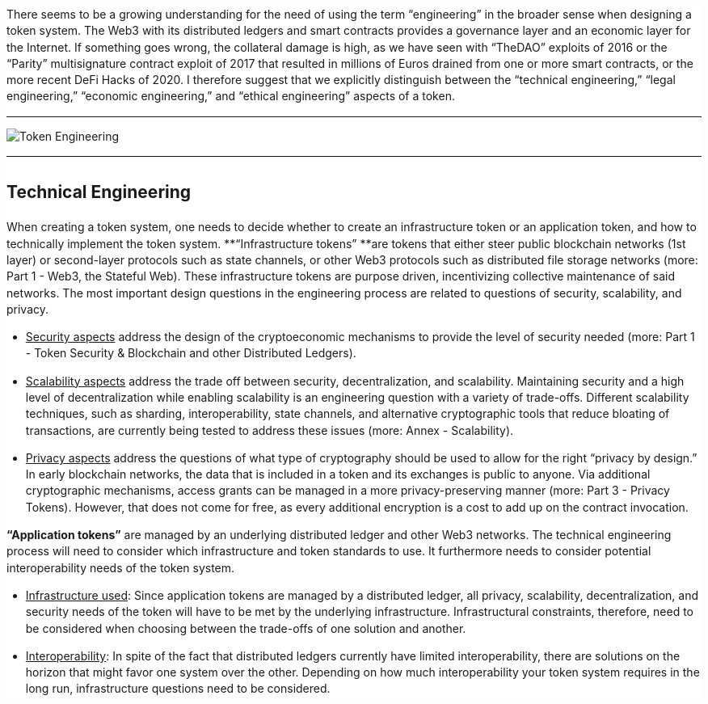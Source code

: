 There seems to be a growing understanding for the need of using the term “engineering” in the broader sense when designing a token system. The Web3 with its distributed ledgers and smart contracts provides a governance layer and an economic layer for the Internet. If something goes wrong, the collateral damage is high, as we have seen with “TheDAO” exploits of 2016 or the “Parity” multisignature contract exploit of 2017 that resulted in millions of Euros drained from one or more smart contracts, or the more recent DeFi Hacks of 2020. I therefore suggest that we explicitly distinguish between the “technical engineering,” “legal engineering,” “economic engineering,” and “ethical engineering” aspects of a token. 


***
![Token Engineering](https://github.com/sherminvo/TokenEconomyBook/blob/main/imgs/28_TokenEngineering.png)
***


## Technical Engineering

When creating a token system, one needs to decide whether to create an infrastructure token or an application token, and how to technically implement the token system. **“Infrastructure tokens” **are tokens that either steer public blockchain networks (1st layer) or second-layer protocols such as state channels, or other Web3 protocols such as distributed file storage networks (more: Part 1 - Web3, the Stateful Web). These infrastructure tokens are purpose driven, incentivizing collective maintenance of said networks. The most important design questions in the engineering process are related to questions of security, scalability, and privacy. 

* <span style="text-decoration:underline;">Security aspects</span> address the design of the cryptoeconomic mechanisms to provide the level of security needed (more: Part 1 - Token Security & Blockchain and other Distributed Ledgers). 

* <span style="text-decoration:underline;">Scalability aspects</span> address the trade off between security, decentralization, and scalability. Maintaining security and a high level of decentralization while enabling scalability is an engineering question with a variety of trade-offs. Different scalability techniques, such as sharding, interoperability, state channels, and alternative cryptographic tools that reduce bloating of transactions, are currently being tested to address these issues (more: Annex - Scalability). 

* <span style="text-decoration:underline;">Privacy aspects</span> address the questions of what type of cryptography should be used to allow for the right “privacy by design.” In early blockchain networks, the data that is included in a token and its exchanges is public to anyone. Via additional cryptographic mechanisms, access grants can be managed in a more privacy-preserving manner (more: Part 3 - Privacy Tokens). However, that does not come for free, as every additional encryption is a cost to add up on the contract invocation.

**“Application tokens”** are managed by an underlying distributed ledger and other Web3 networks. The technical engineering process will need to consider which infrastructure and token standards to use. It furthermore needs to consider potential interoperability needs of the token system.

* <span style="text-decoration:underline;">Infrastructure used</span>: Since application tokens are managed by a distributed ledger, all privacy, scalability, decentralization, and security needs of the token will have to be met by the underlying infrastructure. Infrastructural constraints, therefore, need to be considered when choosing between the trade-offs of one solution and another.

* <span style="text-decoration:underline;">Interoperability</span>: In spite of the fact that distributed ledgers currently have limited interoperability, there are solutions on the horizon that might favor one system over the other.  Depending on how much interoperability your token system requires in the long run, infrastructure questions need to be considered.
